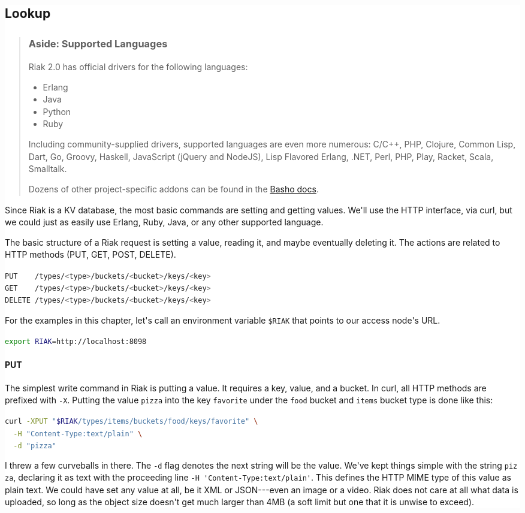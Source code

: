 ## Lookup

<blockquote>
<h3>Aside: Supported Languages</h3>

Riak 2.0 has official drivers for the following languages:
<ul>
<li>Erlang</li>
<li>Java</li>
<li>Python</li>
<li>Ruby</li>
</ul>

Including community-supplied drivers, supported languages are even more numerous: C/C++, PHP, Clojure, Common Lisp, Dart, Go, Groovy, Haskell, JavaScript (jQuery and NodeJS), Lisp Flavored Erlang, .NET, Perl, PHP, Play, Racket, Scala, Smalltalk.

Dozens of other project-specific addons can be found in the [Basho docs](http://docs.basho.com/riak/latest/).
</blockquote>

Since Riak is a KV database, the most basic commands are setting and getting values. We'll use the HTTP interface, via curl, but we could just as easily use Erlang, Ruby, Java, or any other supported language.

The basic structure of a Riak request is setting a value, reading it,
and maybe eventually deleting it. The actions are related to HTTP methods
(PUT, GET, POST, DELETE).

```bash
PUT    /types/<type>/buckets/<bucket>/keys/<key>
GET    /types/<type>/buckets/<bucket>/keys/<key>
DELETE /types/<type>/buckets/<bucket>/keys/<key>
```

For the examples in this chapter, let's call an environment variable `$RIAK` that points to our access node's URL.

```bash
export RIAK=http://localhost:8098
```

<h4>PUT</h4>

The simplest write command in Riak is putting a value. It requires a key, value, and a bucket. In curl, all HTTP methods are prefixed with `-X`. Putting the value `pizza` into the key `favorite` under the `food` bucket and `items` bucket type is done like this:

```bash
curl -XPUT "$RIAK/types/items/buckets/food/keys/favorite" \
  -H "Content-Type:text/plain" \
  -d "pizza"
```

I threw a few curveballs in there. The `-d` flag denotes the next string will be the value. We've kept things simple with the string `pizza`, declaring it as text with the proceeding line `-H 'Content-Type:text/plain'`. This defines the HTTP MIME type of this value as plain text. We could have set any value at all, be it XML or JSON---even an image or a video. Riak does not care at all what data is uploaded, so long as the object size doesn't get much larger than 4MB (a soft limit but one that it is unwise to exceed).
